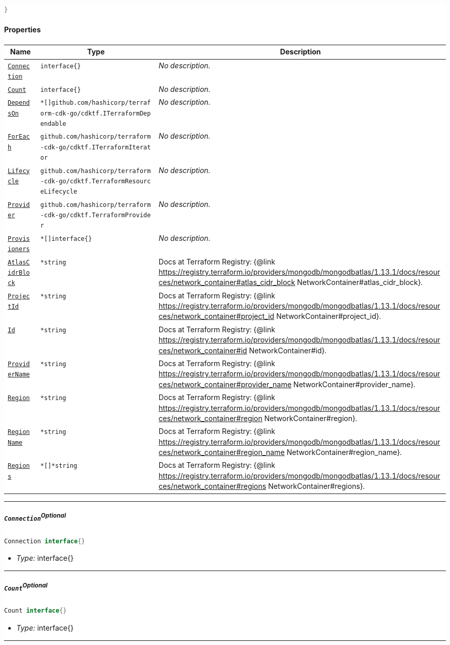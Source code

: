 ```go
}
```

#### Properties <a name="Properties" id="Properties"></a>

| **Name** | **Type** | **Description** |
| --- | --- | --- |
| <code><a href="#@cdktf/provider-mongodbatlas.networkContainer.NetworkContainerConfig.property.connection">Connection</a></code> | <code>interface{}</code> | *No description.* |
| <code><a href="#@cdktf/provider-mongodbatlas.networkContainer.NetworkContainerConfig.property.count">Count</a></code> | <code>interface{}</code> | *No description.* |
| <code><a href="#@cdktf/provider-mongodbatlas.networkContainer.NetworkContainerConfig.property.dependsOn">DependsOn</a></code> | <code>*[]github.com/hashicorp/terraform-cdk-go/cdktf.ITerraformDependable</code> | *No description.* |
| <code><a href="#@cdktf/provider-mongodbatlas.networkContainer.NetworkContainerConfig.property.forEach">ForEach</a></code> | <code>github.com/hashicorp/terraform-cdk-go/cdktf.ITerraformIterator</code> | *No description.* |
| <code><a href="#@cdktf/provider-mongodbatlas.networkContainer.NetworkContainerConfig.property.lifecycle">Lifecycle</a></code> | <code>github.com/hashicorp/terraform-cdk-go/cdktf.TerraformResourceLifecycle</code> | *No description.* |
| <code><a href="#@cdktf/provider-mongodbatlas.networkContainer.NetworkContainerConfig.property.provider">Provider</a></code> | <code>github.com/hashicorp/terraform-cdk-go/cdktf.TerraformProvider</code> | *No description.* |
| <code><a href="#@cdktf/provider-mongodbatlas.networkContainer.NetworkContainerConfig.property.provisioners">Provisioners</a></code> | <code>*[]interface{}</code> | *No description.* |
| <code><a href="#@cdktf/provider-mongodbatlas.networkContainer.NetworkContainerConfig.property.atlasCidrBlock">AtlasCidrBlock</a></code> | <code>*string</code> | Docs at Terraform Registry: {@link https://registry.terraform.io/providers/mongodb/mongodbatlas/1.13.1/docs/resources/network_container#atlas_cidr_block NetworkContainer#atlas_cidr_block}. |
| <code><a href="#@cdktf/provider-mongodbatlas.networkContainer.NetworkContainerConfig.property.projectId">ProjectId</a></code> | <code>*string</code> | Docs at Terraform Registry: {@link https://registry.terraform.io/providers/mongodb/mongodbatlas/1.13.1/docs/resources/network_container#project_id NetworkContainer#project_id}. |
| <code><a href="#@cdktf/provider-mongodbatlas.networkContainer.NetworkContainerConfig.property.id">Id</a></code> | <code>*string</code> | Docs at Terraform Registry: {@link https://registry.terraform.io/providers/mongodb/mongodbatlas/1.13.1/docs/resources/network_container#id NetworkContainer#id}. |
| <code><a href="#@cdktf/provider-mongodbatlas.networkContainer.NetworkContainerConfig.property.providerName">ProviderName</a></code> | <code>*string</code> | Docs at Terraform Registry: {@link https://registry.terraform.io/providers/mongodb/mongodbatlas/1.13.1/docs/resources/network_container#provider_name NetworkContainer#provider_name}. |
| <code><a href="#@cdktf/provider-mongodbatlas.networkContainer.NetworkContainerConfig.property.region">Region</a></code> | <code>*string</code> | Docs at Terraform Registry: {@link https://registry.terraform.io/providers/mongodb/mongodbatlas/1.13.1/docs/resources/network_container#region NetworkContainer#region}. |
| <code><a href="#@cdktf/provider-mongodbatlas.networkContainer.NetworkContainerConfig.property.regionName">RegionName</a></code> | <code>*string</code> | Docs at Terraform Registry: {@link https://registry.terraform.io/providers/mongodb/mongodbatlas/1.13.1/docs/resources/network_container#region_name NetworkContainer#region_name}. |
| <code><a href="#@cdktf/provider-mongodbatlas.networkContainer.NetworkContainerConfig.property.regions">Regions</a></code> | <code>*[]*string</code> | Docs at Terraform Registry: {@link https://registry.terraform.io/providers/mongodb/mongodbatlas/1.13.1/docs/resources/network_container#regions NetworkContainer#regions}. |

---

##### `Connection`<sup>Optional</sup> <a name="Connection" id="@cdktf/provider-mongodbatlas.networkContainer.NetworkContainerConfig.property.connection"></a>

```go
Connection interface{}
```

- *Type:* interface{}

---

##### `Count`<sup>Optional</sup> <a name="Count" id="@cdktf/provider-mongodbatlas.networkContainer.NetworkContainerConfig.property.count"></a>

```go
Count interface{}
```

- *Type:* interface{}

---